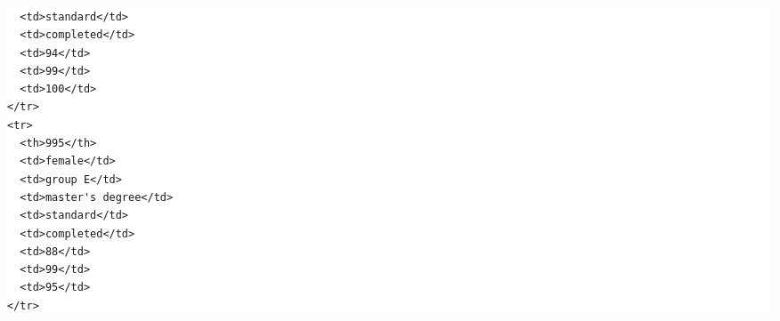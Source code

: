       <td>standard</td>
      <td>completed</td>
      <td>94</td>
      <td>99</td>
      <td>100</td>
    </tr>
    <tr>
      <th>995</th>
      <td>female</td>
      <td>group E</td>
      <td>master's degree</td>
      <td>standard</td>
      <td>completed</td>
      <td>88</td>
      <td>99</td>
      <td>95</td>
    </tr>
  </tbody>
</table>
</div>
      <button class="colab-df-convert" onclick="convertToInteractive('df-31be8d29-8975-4704-a5ce-3f644fbba538')"
              title="Convert this dataframe to an interactive table."
              style="display:none;">

  <svg xmlns="http://www.w3.org/2000/svg" height="24px"viewBox="0 0 24 24"
       width="24px">
    <path d="M0 0h24v24H0V0z" fill="none"/>
    <path d="M18.56 5.44l.94 2.06.94-2.06 2.06-.94-2.06-.94-.94-2.06-.94 2.06-2.06.94zm-11 1L8.5 8.5l.94-2.06 2.06-.94-2.06-.94L8.5 2.5l-.94 2.06-2.06.94zm10 10l.94 2.06.94-2.06 2.06-.94-2.06-.94-.94-2.06-.94 2.06-2.06.94z"/><path d="M17.41 7.96l-1.37-1.37c-.4-.4-.92-.59-1.43-.59-.52 0-1.04.2-1.43.59L10.3 9.45l-7.72 7.72c-.78.78-.78 2.05 0 2.83L4 21.41c.39.39.9.59 1.41.59.51 0 1.02-.2 1.41-.59l7.78-7.78 2.81-2.81c.8-.78.8-2.07 0-2.86zM5.41 20L4 18.59l7.72-7.72 1.47 1.35L5.41 20z"/>
  </svg>
      </button>

  <style>
    .colab-df-container {
      display:flex;
      flex-wrap:wrap;
      gap: 12px;
    }

    .colab-df-convert {
      background-color: #E8F0FE;
      border: none;
      border-radius: 50%;
      cursor: pointer;
      display: none;
      fill: #1967D2;
      height: 32px;
      padding: 0 0 0 0;
      width: 32px;
    }
